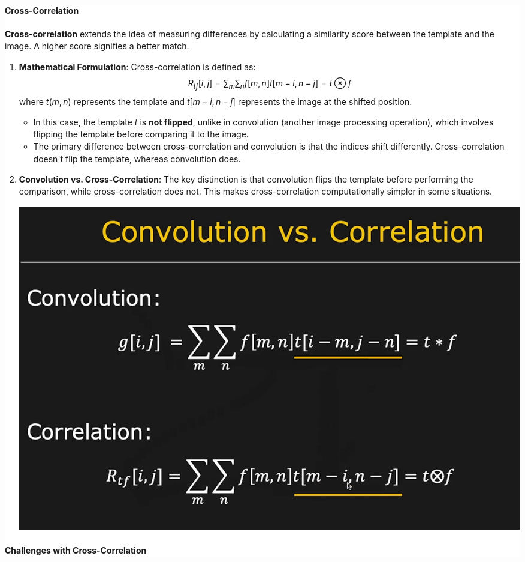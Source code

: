 #### Cross-Correlation

**Cross-correlation** extends the idea of measuring differences by calculating a similarity score between the template and the image. A higher score signifies a better match.

1. **Mathematical Formulation**:
   Cross-correlation is defined as:
   $$
   R_{tf}[i,j] = \sum_{m} \sum_{n} f[m,n]t[m-i, n-j] =t \otimes f
   $$ 
   where $t(m,n)$ represents the template and $t[m-i, n-j]$ represents the image at the shifted position.

   - In this case, the template $t$ is **not flipped**, unlike in convolution (another image processing operation), which involves flipping the template before comparing it to the image.
   - The primary difference between cross-correlation and convolution is that the indices shift differently. Cross-correlation doesn't flip the template, whereas convolution does.

2. **Convolution vs. Cross-Correlation**:
   The key distinction is that convolution flips the template before performing the comparison, while cross-correlation does not. This makes cross-correlation computationally simpler in some situations.

   ![Convolution vs Cross Correlation](images/convolution_vs_crossCorrelation.png)

#### Challenges with Cross-Correlation
